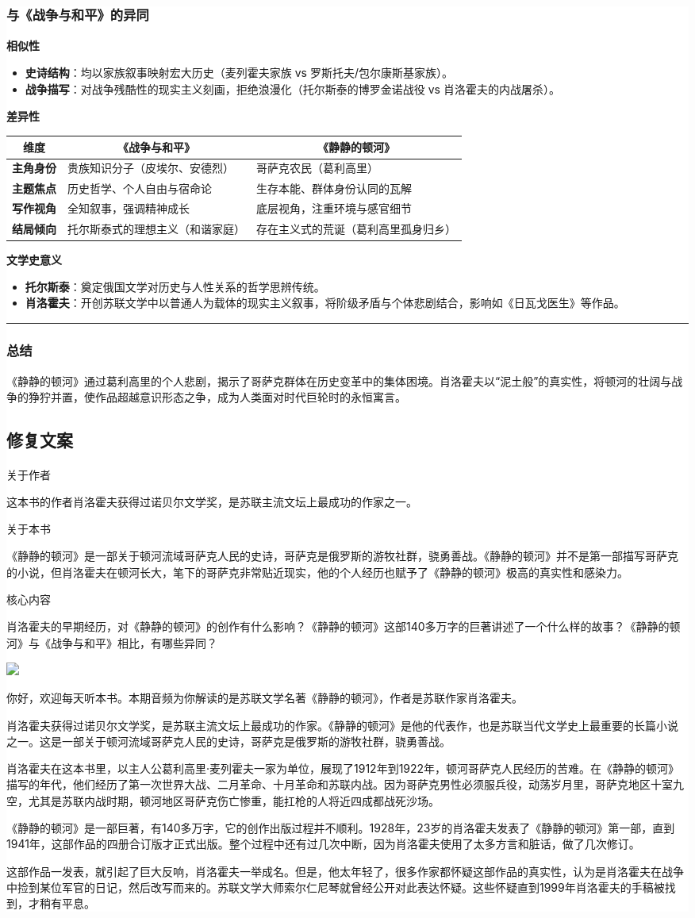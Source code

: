 
### 与《战争与和平》的异同

**相似性**
- **史诗结构**：均以家族叙事映射宏大历史（麦列霍夫家族 vs 罗斯托夫/包尔康斯基家族）。
- **战争描写**：对战争残酷性的现实主义刻画，拒绝浪漫化（托尔斯泰的博罗金诺战役 vs 肖洛霍夫的内战屠杀）。

**差异性**

| **维度**         | **《战争与和平》**                | **《静静的顿河》**                |
|------------------|-----------------------------------|-----------------------------------|
| **主角身份**     | 贵族知识分子（皮埃尔、安德烈）    | 哥萨克农民（葛利高里）            |
| **主题焦点**     | 历史哲学、个人自由与宿命论        | 生存本能、群体身份认同的瓦解      |
| **写作视角**     | 全知叙事，强调精神成长            | 底层视角，注重环境与感官细节      |
| **结局倾向**     | 托尔斯泰式的理想主义（和谐家庭）  | 存在主义式的荒诞（葛利高里孤身归乡） |

**文学史意义**
- **托尔斯泰**：奠定俄国文学对历史与人性关系的哲学思辨传统。
- **肖洛霍夫**：开创苏联文学中以普通人为载体的现实主义叙事，将阶级矛盾与个体悲剧结合，影响如《日瓦戈医生》等作品。

---

### 总结

《静静的顿河》通过葛利高里的个人悲剧，揭示了哥萨克群体在历史变革中的集体困境。肖洛霍夫以“泥土般”的真实性，将顿河的壮阔与战争的狰狞并置，使作品超越意识形态之争，成为人类面对时代巨轮时的永恒寓言。

## 修复文案

关于作者

这本书的作者肖洛霍夫获得过诺贝尔文学奖，是苏联主流文坛上最成功的作家之一。

关于本书

《静静的顿河》是一部关于顿河流域哥萨克人民的史诗，哥萨克是俄罗斯的游牧社群，骁勇善战。《静静的顿河》并不是第一部描写哥萨克的小说，但肖洛霍夫在顿河长大，笔下的哥萨克非常贴近现实，他的个人经历也赋予了《静静的顿河》极高的真实性和感染力。

核心内容

肖洛霍夫的早期经历，对《静静的顿河》的创作有什么影响？《静静的顿河》这部140多万字的巨著讲述了一个什么样的故事？《静静的顿河》与《战争与和平》相比，有哪些异同？

![](https://piccdn3.umiwi.com/img/202009/11/202009111821367249536961.jpg)

你好，欢迎每天听本书。本期音频为你解读的是苏联文学名著《静静的顿河》，作者是苏联作家肖洛霍夫。

肖洛霍夫获得过诺贝尔文学奖，是苏联主流文坛上最成功的作家。《静静的顿河》是他的代表作，也是苏联当代文学史上最重要的长篇小说之一。这是一部关于顿河流域哥萨克人民的史诗，哥萨克是俄罗斯的游牧社群，骁勇善战。

肖洛霍夫在这本书里，以主人公葛利高里·麦列霍夫一家为单位，展现了1912年到1922年，顿河哥萨克人民经历的苦难。在《静静的顿河》描写的年代，他们经历了第一次世界大战、二月革命、十月革命和苏联内战。因为哥萨克男性必须服兵役，动荡岁月里，哥萨克地区十室九空，尤其是苏联内战时期，顿河地区哥萨克伤亡惨重，能扛枪的人将近四成都战死沙场。

《静静的顿河》是一部巨著，有140多万字，它的创作出版过程并不顺利。1928年，23岁的肖洛霍夫发表了《静静的顿河》第一部，直到1941年，这部作品的四册合订版才正式出版。整个过程中还有过几次中断，因为肖洛霍夫使用了太多方言和脏话，做了几次修订。

这部作品一发表，就引起了巨大反响，肖洛霍夫一举成名。但是，他太年轻了，很多作家都怀疑这部作品的真实性，认为是肖洛霍夫在战争中捡到某位军官的日记，然后改写而来的。苏联文学大师索尔仁尼琴就曾经公开对此表达怀疑。这些怀疑直到1999年肖洛霍夫的手稿被找到，才稍有平息。
